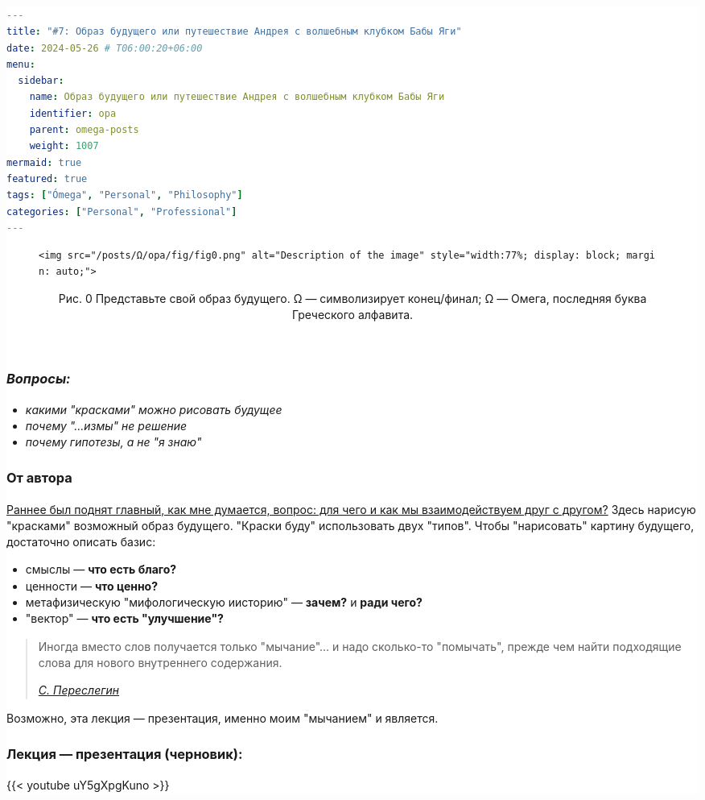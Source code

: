 ```yaml
---
title: "#7: Образ будущего или путешествие Андрея с волшебным клубком Бабы Яги"
date: 2024-05-26 # T06:00:20+06:00
menu:
  sidebar:
    name: Образ будущего или путешествие Андрея с волшебным клубком Бабы Яги
    identifier: opa
    parent: omega-posts
    weight: 1007
mermaid: true
featured: true
tags: ["Ómega", "Personal", "Philosophy"]
categories: ["Personal", "Professional"]
---
```


<figure id=fig0>

    <img src="/posts/Ω/opa/fig/fig0.png" alt="Description of the image" style="width:77%; display: block; margin: auto;">
<figcaption style="text-align: center;">Рис. 0 Представьте свой образ будущего. Ω — символизирует конец/финал; Ω — Омега, последняя буква Греческого алфавита.</figcaption>
</figure><br>

### **_Вопросы:_**

- _какими "красками" можно рисовать будущее_
- _почему "...измы" не решение_
- _почему гипотезы, а не "я знаю"_

### **От автора**

[Раннее был поднят главный, как мне думается, вопрос: для чего и как мы взаимодействуем друг с другом?](#lodka) Здесь нарисую "красками" возможный образ будущего. "Краски буду" использовать двух "типов". Чтобы "нарисовать" картину будущего, достаточно описать базис:

- смыслы — **что есть благо?**
- ценности — **что ценно?**
- метафизическую "мифологическую иисторию" — **зачем?** и **ради чего?**
- "вектор" — **что есть "улучшение"?**


<blockquote>
Иногда вместо слов получается только "мычание"... и надо сколько-то "помычать", прежде чем найти подходящие слова для нового внутреннего содержания.

[_С. Переслегин_](https://boosty.to/psychotechnology)
</blockquote>


Возможно, эта лекция — презентация, именно моим "мычанием" и является.

### **Лекция — презентация (черновик):**
{{< youtube uY5gXpgKuno >}}<br>
